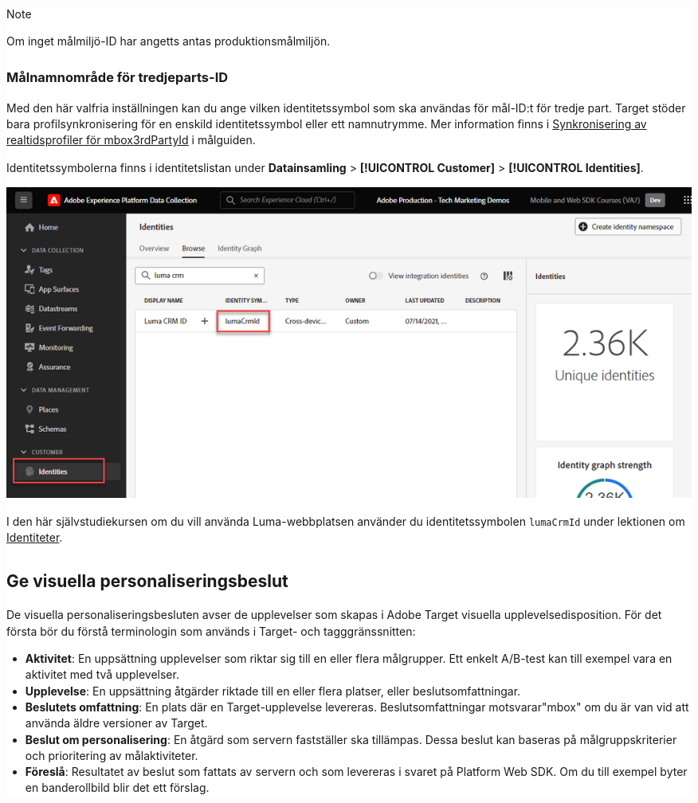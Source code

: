 >[!NOTE]
>
>Om inget målmiljö-ID har angetts antas produktionsmålmiljön.

### Målnamnområde för tredjeparts-ID

Med den här valfria inställningen kan du ange vilken identitetssymbol som ska användas för mål-ID:t för tredje part. Target stöder bara profilsynkronisering för en enskild identitetssymbol eller ett namnutrymme. Mer information finns i [Synkronisering av realtidsprofiler för mbox3rdPartyId](https://experienceleague.adobe.com/docs/target/using/audiences/visitor-profiles/3rd-party-id.html) i målguiden.

Identitetssymbolerna finns i identitetslistan under **Datainsamling** > **[!UICONTROL Customer]** > **[!UICONTROL Identities]**.

![Identitetslista](assets/target-identities.png)

I den här självstudiekursen om du vill använda Luma-webbplatsen använder du identitetssymbolen `lumaCrmId` under lektionen om [Identiteter](configure-identities.md).




## Ge visuella personaliseringsbeslut

De visuella personaliseringsbesluten avser de upplevelser som skapas i Adobe Target visuella upplevelsedisposition. För det första bör du förstå terminologin som används i Target- och tagggränssnitten:

* **Aktivitet**: En uppsättning upplevelser som riktar sig till en eller flera målgrupper. Ett enkelt A/B-test kan till exempel vara en aktivitet med två upplevelser.
* **Upplevelse**: En uppsättning åtgärder riktade till en eller flera platser, eller beslutsomfattningar.
* **Beslutets omfattning**: En plats där en Target-upplevelse levereras. Beslutsomfattningar motsvarar&quot;mbox&quot; om du är van vid att använda äldre versioner av Target.
* **Beslut om personalisering**: En åtgärd som servern fastställer ska tillämpas. Dessa beslut kan baseras på målgruppskriterier och prioritering av målaktiviteter.
* **Föreslå**: Resultatet av beslut som fattats av servern och som levereras i svaret på Platform Web SDK. Om du till exempel byter en banderollbild blir det ett förslag.
